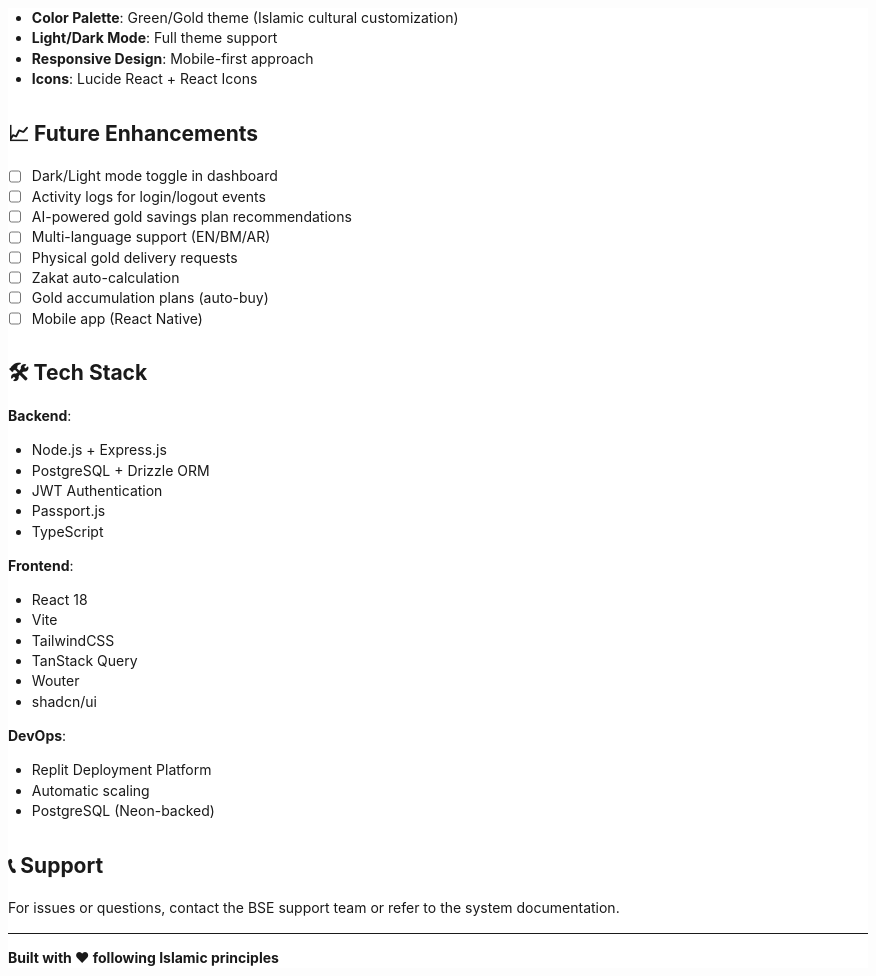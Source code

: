 - **Color Palette**: Green/Gold theme (Islamic cultural customization)
- **Light/Dark Mode**: Full theme support
- **Responsive Design**: Mobile-first approach
- **Icons**: Lucide React + React Icons

## 📈 Future Enhancements

- [ ] Dark/Light mode toggle in dashboard
- [ ] Activity logs for login/logout events
- [ ] AI-powered gold savings plan recommendations
- [ ] Multi-language support (EN/BM/AR)
- [ ] Physical gold delivery requests
- [ ] Zakat auto-calculation
- [ ] Gold accumulation plans (auto-buy)
- [ ] Mobile app (React Native)

## 🛠️ Tech Stack

**Backend**:
- Node.js + Express.js
- PostgreSQL + Drizzle ORM
- JWT Authentication
- Passport.js
- TypeScript

**Frontend**:
- React 18
- Vite
- TailwindCSS
- TanStack Query
- Wouter
- shadcn/ui

**DevOps**:
- Replit Deployment Platform
- Automatic scaling
- PostgreSQL (Neon-backed)

## 📞 Support

For issues or questions, contact the BSE support team or refer to the system documentation.

---

**Built with ❤️ following Islamic principles**
